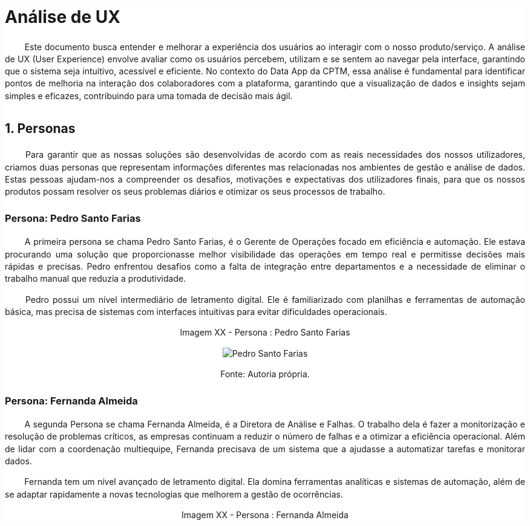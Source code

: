 # Análise de UX

<p align="justify">&emsp;&emsp; Este documento busca entender e melhorar a experiência dos usuários ao interagir com o nosso produto/serviço. A análise de UX (User Experience) envolve avaliar como os usuários percebem, utilizam e se sentem ao navegar pela interface, garantindo que o sistema seja intuitivo, acessível e eficiente. No contexto do Data App da CPTM, essa análise é fundamental para identificar pontos de melhoria na interação dos colaboradores com a plataforma, garantindo que a visualização de dados e insights sejam simples e eficazes, contribuindo para uma tomada de decisão mais ágil.

## 1. Personas

<p align="justify">&emsp;&emsp; Para garantir que as nossas soluções são desenvolvidas de acordo com as reais necessidades dos nossos utilizadores, criamos duas personas que representam informações diferentes mas relacionadas nos ambientes de gestão e análise de dados. Estas pessoas ajudam-nos a compreender os desafios, motivações e expectativas dos utilizadores finais, para que os nossos produtos possam resolver os seus problemas diários e otimizar os seus processos de trabalho.</p>

### Persona: Pedro Santo Farias
<p align="justify">&emsp;&emsp; A primeira persona se chama Pedro Santo Farias, é o Gerente de Operações focado em eficiência e automação. Ele estava procurando uma solução que proporcionasse melhor visibilidade das operações em tempo real e permitisse decisões mais rápidas e precisas. Pedro enfrentou desafios como a falta de integração entre departamentos e a necessidade de eliminar o trabalho manual que reduzia a produtividade.</p>

<p align="justify">&emsp;&emsp; Pedro possui um nível intermediário de letramento digital. Ele é familiarizado com planilhas e ferramentas de automação básica, mas precisa de sistemas com interfaces intuitivas para evitar dificuldades operacionais.


<p align="center">Imagem XX - Persona : Pedro Santo Farias</p>

<div align="center">

![Pedro Santo Farias](https://res.cloudinary.com/dp4liildh/image/upload/v1733978270/Persona_-_Pedro_santo_farias_ixc0ip.png)

</div>

<p align="center">Fonte: Autoria própria.</p>

### Persona: Fernanda Almeida
<p align="justify">&emsp;&emsp; A segunda Persona se chama Fernanda Almeida, é a Diretora de Análise e Falhas. O trabalho dela é fazer a monitorização e resolução de problemas críticos, as empresas continuam a reduzir o número de falhas e a otimizar a eficiência operacional. Além de lidar com a coordenação multiequipe, Fernanda precisava de um sistema que a ajudasse a automatizar tarefas e monitorar dados.</p>

<p align="justify">&emsp;&emsp; Fernanda tem um nível avançado de letramento digital. Ela domina ferramentas analíticas e sistemas de automação, além de se adaptar rapidamente a novas tecnologias que melhorem a gestão de ocorrências.

<p align="center">Imagem XX - Persona : Fernanda Almeida</p>
